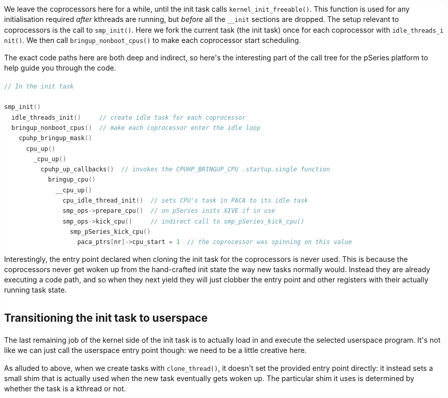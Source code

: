 [^restore]: The `cur_cpu_spec->cpu_restore` machine specific initialisation is
    based on the machine that got selected in
    `arch/powerpc/kernel/cpu_specs_book3s_64.h`. This is where the
    `__restore_cpu_*` family of functions might be called, which mostly
    initialise certain SPRs to sane values.

We leave the coprocessors here for a while, until the init task calls
`kernel_init_freeable()`. This function is used for any initialisation required
_after_ kthreads are running, but _before_ all the `__init` sections are
dropped. The setup relevant to coprocessors is the call to `smp_init()`. Here we
fork the current task (the init task) once for each coprocessor with
`idle_threads_init()`. We then call `bringup_nonboot_cpus()` to make each
coprocessor start scheduling.

The exact code paths here are both deep and indirect, so here's the interesting
part of the call tree for the pSeries platform to help guide you through the
code.

```c
// In the init task

smp_init()
  idle_threads_init()     // create idle task for each coprocessor
  bringup_nonboot_cpus()  // make each coprocessor enter the idle loop
    cpuhp_bringup_mask()
      cpu_up()
        _cpu_up()
          cpuhp_up_callbacks()  // invokes the CPUHP_BRINGUP_CPU .startup.single function
            bringup_cpu()
              __cpu_up()
                cpu_idle_thread_init()  // sets CPU's task in PACA to its idle task
                smp_ops->prepare_cpu()  // on pSeries inits XIVE if in use
                smp_ops->kick_cpu()     // indirect call to smp_pSeries_kick_cpu()
                  smp_pSeries_kick_cpu()
                    paca_ptrs[nr]->cpu_start = 1  // the coprocessor was spinning on this value
```

Interestingly, the entry point declared when cloning the init task for the
coprocessors is never used. This is because the coprocessors never get woken up
from the hand-crafted init state the way new tasks normally would. Instead they
are already executing a code path, and so when they next yield they will just
clobber the entry point and other registers with their actually running task
state.


## Transitioning the init task to userspace

The last remaining job of the kernel side of the init task is to actually load
in and execute the selected userspace program. It's not like we can just call
the userspace entry point though: we need to be a little creative here.

As alluded to above, when we create tasks with `clone_thread()`, it doesn't set
the provided entry point directly: it instead sets a small shim that is actually
used when the new task eventually gets woken up. The particular shim it uses is
determined by whether the task is a kthread or not.


[^task]: Read more on tasks in [my previous post]({filename}2023-11-28-context-switching-sprs-on-powerpc.md)
[^pid1]: One example of the init task being special is that the kernel will not
[^begin]: Well, it actually begins at a small assembly shim, but close enough
[^wait]: The wait mechanism itself is an interesting example of interacting with
[^2]: Don't forget that the entire concept of tasks is made up by the kernel:
[^1]: The issue with reading a userspace instruction is that the page access may